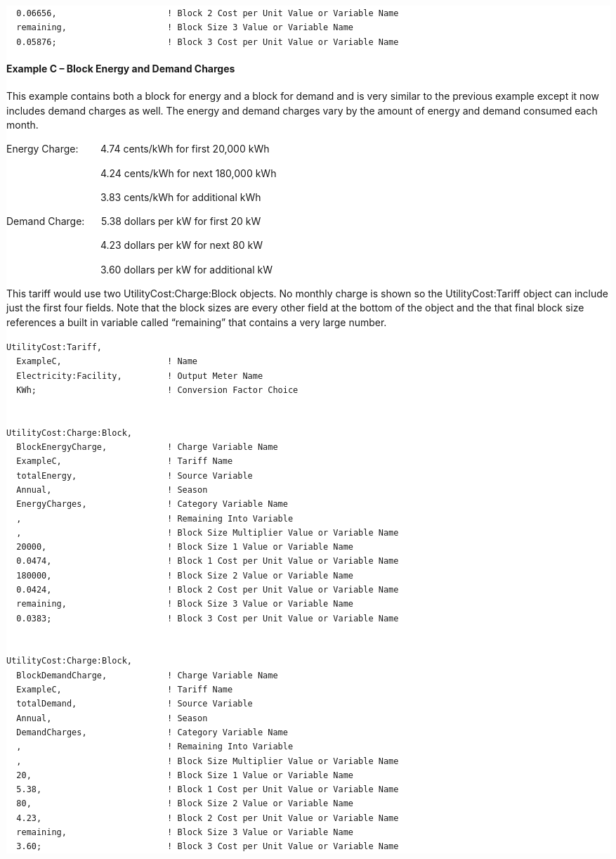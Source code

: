 ```idf
  0.06656,                      ! Block 2 Cost per Unit Value or Variable Name
  remaining,                    ! Block Size 3 Value or Variable Name
  0.05876;                      ! Block 3 Cost per Unit Value or Variable Name
```



#### Example C – Block Energy and Demand Charges

This example contains both a block for energy and a block for demand and is very similar to the previous example except it now includes demand charges as well. The energy and demand charges vary by the amount of energy and demand consumed each month.

Energy Charge:        4.74 cents/kWh for first 20,000 kWh

                                  4.24 cents/kWh for next 180,000 kWh

                                  3.83 cents/kWh for additional kWh

Demand Charge:      5.38 dollars per kW for first 20 kW

                                  4.23 dollars per kW for next 80 kW

                                  3.60 dollars per kW for additional kW

This tariff would use two UtilityCost:Charge:Block objects. No monthly charge is shown so the UtilityCost:Tariff object can include just the first four fields. Note that the block sizes are every other field at the bottom of the object and the that final block size references a built in variable called “remaining” that contains a very large number.

```idf
UtilityCost:Tariff,
  ExampleC,                     ! Name
  Electricity:Facility,         ! Output Meter Name
  KWh;                          ! Conversion Factor Choice


UtilityCost:Charge:Block,
  BlockEnergyCharge,            ! Charge Variable Name
  ExampleC,                     ! Tariff Name
  totalEnergy,                  ! Source Variable
  Annual,                       ! Season
  EnergyCharges,                ! Category Variable Name
  ,                             ! Remaining Into Variable
  ,                             ! Block Size Multiplier Value or Variable Name
  20000,                        ! Block Size 1 Value or Variable Name
  0.0474,                       ! Block 1 Cost per Unit Value or Variable Name
  180000,                       ! Block Size 2 Value or Variable Name
  0.0424,                       ! Block 2 Cost per Unit Value or Variable Name
  remaining,                    ! Block Size 3 Value or Variable Name
  0.0383;                       ! Block 3 Cost per Unit Value or Variable Name


UtilityCost:Charge:Block,
  BlockDemandCharge,            ! Charge Variable Name
  ExampleC,                     ! Tariff Name
  totalDemand,                  ! Source Variable
  Annual,                       ! Season
  DemandCharges,                ! Category Variable Name
  ,                             ! Remaining Into Variable
  ,                             ! Block Size Multiplier Value or Variable Name
  20,                           ! Block Size 1 Value or Variable Name
  5.38,                         ! Block 1 Cost per Unit Value or Variable Name
  80,                           ! Block Size 2 Value or Variable Name
  4.23,                         ! Block 2 Cost per Unit Value or Variable Name
  remaining,                    ! Block Size 3 Value or Variable Name
  3.60;                         ! Block 3 Cost per Unit Value or Variable Name
```
